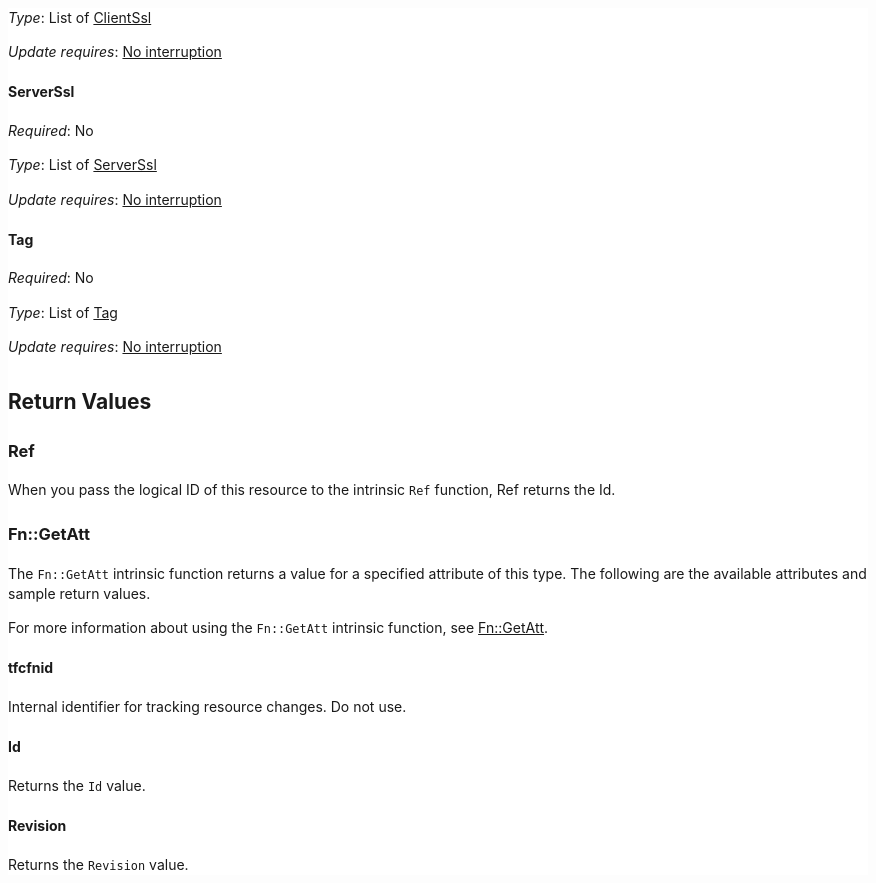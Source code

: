 _Type_: List of <a href="clientssl.md">ClientSsl</a>

_Update requires_: [No interruption](https://docs.aws.amazon.com/AWSCloudFormation/latest/UserGuide/using-cfn-updating-stacks-update-behaviors.html#update-no-interrupt)

#### ServerSsl

_Required_: No

_Type_: List of <a href="serverssl.md">ServerSsl</a>

_Update requires_: [No interruption](https://docs.aws.amazon.com/AWSCloudFormation/latest/UserGuide/using-cfn-updating-stacks-update-behaviors.html#update-no-interrupt)

#### Tag

_Required_: No

_Type_: List of <a href="tag.md">Tag</a>

_Update requires_: [No interruption](https://docs.aws.amazon.com/AWSCloudFormation/latest/UserGuide/using-cfn-updating-stacks-update-behaviors.html#update-no-interrupt)

## Return Values

### Ref

When you pass the logical ID of this resource to the intrinsic `Ref` function, Ref returns the Id.

### Fn::GetAtt

The `Fn::GetAtt` intrinsic function returns a value for a specified attribute of this type. The following are the available attributes and sample return values.

For more information about using the `Fn::GetAtt` intrinsic function, see [Fn::GetAtt](https://docs.aws.amazon.com/AWSCloudFormation/latest/UserGuide/intrinsic-function-reference-getatt.html).

#### tfcfnid

Internal identifier for tracking resource changes. Do not use.

#### Id

Returns the <code>Id</code> value.

#### Revision

Returns the <code>Revision</code> value.


